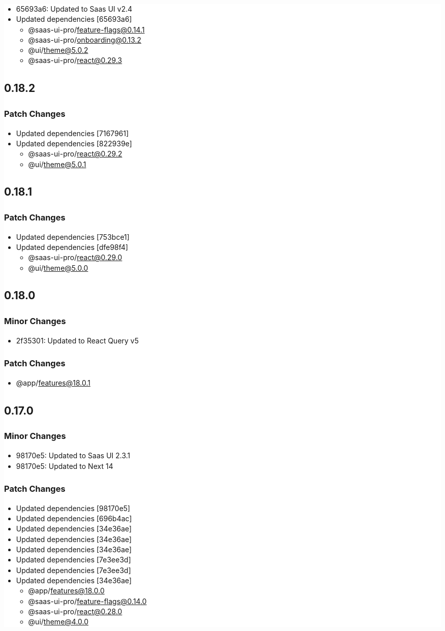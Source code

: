 - 65693a6: Updated to Saas UI v2.4
- Updated dependencies [65693a6]
  - @saas-ui-pro/feature-flags@0.14.1
  - @saas-ui-pro/onboarding@0.13.2
  - @ui/theme@5.0.2
  - @saas-ui-pro/react@0.29.3

## 0.18.2

### Patch Changes

- Updated dependencies [7167961]
- Updated dependencies [822939e]
  - @saas-ui-pro/react@0.29.2
  - @ui/theme@5.0.1

## 0.18.1

### Patch Changes

- Updated dependencies [753bce1]
- Updated dependencies [dfe98f4]
  - @saas-ui-pro/react@0.29.0
  - @ui/theme@5.0.0

## 0.18.0

### Minor Changes

- 2f35301: Updated to React Query v5

### Patch Changes

- @app/features@18.0.1

## 0.17.0

### Minor Changes

- 98170e5: Updated to Saas UI 2.3.1
- 98170e5: Updated to Next 14

### Patch Changes

- Updated dependencies [98170e5]
- Updated dependencies [696b4ac]
- Updated dependencies [34e36ae]
- Updated dependencies [34e36ae]
- Updated dependencies [34e36ae]
- Updated dependencies [7e3ee3d]
- Updated dependencies [7e3ee3d]
- Updated dependencies [34e36ae]
  - @app/features@18.0.0
  - @saas-ui-pro/feature-flags@0.14.0
  - @saas-ui-pro/react@0.28.0
  - @ui/theme@4.0.0
